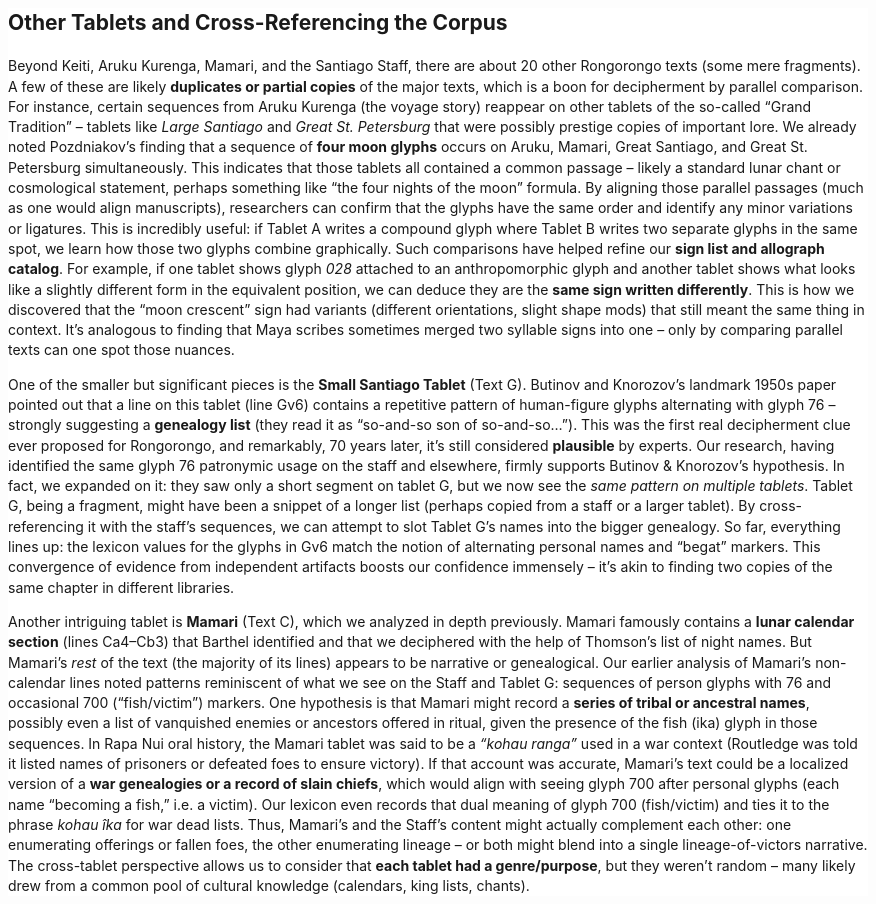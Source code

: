 ## Other Tablets and Cross-Referencing the Corpus

Beyond Keiti, Aruku Kurenga, Mamari, and the Santiago Staff, there are about 20 other Rongorongo texts (some mere fragments). A few of these are likely **duplicates or partial copies** of the major texts, which is a boon for decipherment by parallel comparison. For instance, certain sequences from Aruku Kurenga (the voyage story) reappear on other tablets of the so-called “Grand Tradition” – tablets like *Large Santiago* and *Great St. Petersburg* that were possibly prestige copies of important lore. We already noted Pozdniakov’s finding that a sequence of **four moon glyphs** occurs on Aruku, Mamari, Great Santiago, and Great St. Petersburg simultaneously. This indicates that those tablets all contained a common passage – likely a standard lunar chant or cosmological statement, perhaps something like “the four nights of the moon” formula. By aligning those parallel passages (much as one would align manuscripts), researchers can confirm that the glyphs have the same order and identify any minor variations or ligatures. This is incredibly useful: if Tablet A writes a compound glyph where Tablet B writes two separate glyphs in the same spot, we learn how those two glyphs combine graphically. Such comparisons have helped refine our **sign list and allograph catalog**. For example, if one tablet shows glyph *028* attached to an anthropomorphic glyph and another tablet shows what looks like a slightly different form in the equivalent position, we can deduce they are the **same sign written differently**. This is how we discovered that the “moon crescent” sign had variants (different orientations, slight shape mods) that still meant the same thing in context. It’s analogous to finding that Maya scribes sometimes merged two syllable signs into one – only by comparing parallel texts can one spot those nuances.

One of the smaller but significant pieces is the **Small Santiago Tablet** (Text G). Butinov and Knorozov’s landmark 1950s paper pointed out that a line on this tablet (line Gv6) contains a repetitive pattern of human-figure glyphs alternating with glyph 76 – strongly suggesting a **genealogy list** (they read it as “so-and-so son of so-and-so…”). This was the first real decipherment clue ever proposed for Rongorongo, and remarkably, 70 years later, it’s still considered **plausible** by experts. Our research, having identified the same glyph 76 patronymic usage on the staff and elsewhere, firmly supports Butinov & Knorozov’s hypothesis. In fact, we expanded on it: they saw only a short segment on tablet G, but we now see the *same pattern on multiple tablets*. Tablet G, being a fragment, might have been a snippet of a longer list (perhaps copied from a staff or a larger tablet). By cross-referencing it with the staff’s sequences, we can attempt to slot Tablet G’s names into the bigger genealogy. So far, everything lines up: the lexicon values for the glyphs in Gv6 match the notion of alternating personal names and “begat” markers. This convergence of evidence from independent artifacts boosts our confidence immensely – it’s akin to finding two copies of the same chapter in different libraries.

Another intriguing tablet is **Mamari** (Text C), which we analyzed in depth previously. Mamari famously contains a **lunar calendar section** (lines Ca4–Cb3) that Barthel identified and that we deciphered with the help of Thomson’s list of night names. But Mamari’s *rest* of the text (the majority of its lines) appears to be narrative or genealogical. Our earlier analysis of Mamari’s non-calendar lines noted patterns reminiscent of what we see on the Staff and Tablet G: sequences of person glyphs with 76 and occasional 700 (“fish/victim”) markers. One hypothesis is that Mamari might record a **series of tribal or ancestral names**, possibly even a list of vanquished enemies or ancestors offered in ritual, given the presence of the fish (ika) glyph in those sequences. In Rapa Nui oral history, the Mamari tablet was said to be a *“kohau ranga”* used in a war context (Routledge was told it listed names of prisoners or defeated foes to ensure victory). If that account was accurate, Mamari’s text could be a localized version of a **war genealogies or a record of slain chiefs**, which would align with seeing glyph 700 after personal glyphs (each name “becoming a fish,” i.e. a victim). Our lexicon even records that dual meaning of glyph 700 (fish/victim) and ties it to the phrase *kohau îka* for war dead lists. Thus, Mamari’s and the Staff’s content might actually complement each other: one enumerating offerings or fallen foes, the other enumerating lineage – or both might blend into a single lineage-of-victors narrative. The cross-tablet perspective allows us to consider that **each tablet had a genre/purpose**, but they weren’t random – many likely drew from a common pool of cultural knowledge (calendars, king lists, chants).
